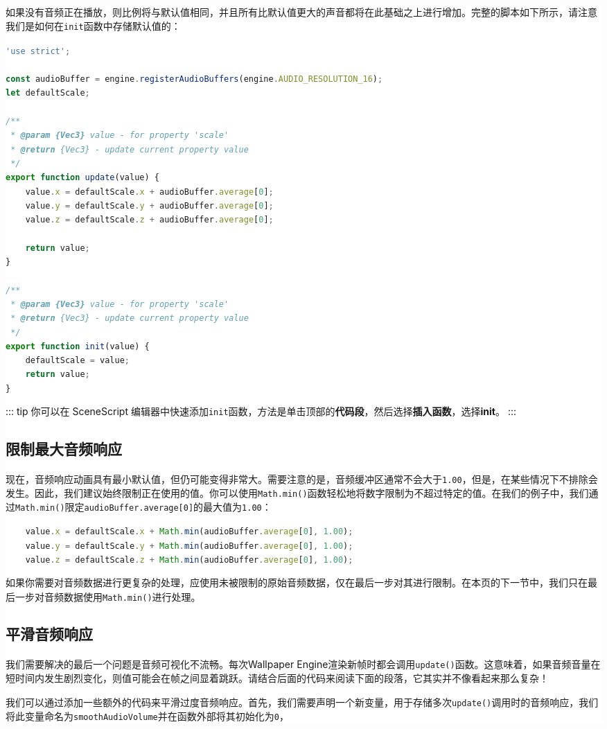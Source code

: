 如果没有音频正在播放，则比例将与默认值相同，并且所有比默认值更大的声音都将在此基础之上进行增加。完整的脚本如下所示，请注意我们是如何在`init`函数中存储默认值的：

```js
'use strict';

const audioBuffer = engine.registerAudioBuffers(engine.AUDIO_RESOLUTION_16);
let defaultScale;

/**
 * @param {Vec3} value - for property 'scale'
 * @return {Vec3} - update current property value
 */
export function update(value) {
	value.x = defaultScale.x + audioBuffer.average[0];
	value.y = defaultScale.y + audioBuffer.average[0];
	value.z = defaultScale.z + audioBuffer.average[0];

	return value;
}

/**
 * @param {Vec3} value - for property 'scale'
 * @return {Vec3} - update current property value
 */
export function init(value) {
	defaultScale = value;
	return value;
}
```

::: tip
你可以在 SceneScript 编辑器中快速添加`init`函数，方法是单击顶部的**代码段**，然后选择**插入函数**，选择**init**。
:::

## 限制最大音频响应

现在，音频响应动画具有最小默认值，但仍可能变得非常大。需要注意的是，音频缓冲区通常不会大于`1.00`，但是，在某些情况下不排除会发生。因此，我们建议始终限制正在使用的值。你可以使用`Math.min()`函数轻松地将数字限制为不超过特定的值。在我们的例子中，我们通过`Math.min()`限定`audioBuffer.average[0]`的最大值为`1.00`：

```js
	value.x = defaultScale.x + Math.min(audioBuffer.average[0], 1.00);
	value.y = defaultScale.y + Math.min(audioBuffer.average[0], 1.00);
	value.z = defaultScale.z + Math.min(audioBuffer.average[0], 1.00);
```


如果你需要对音频数据进行更复杂的处理，应使用未被限制的原始音频数据，仅在最后一步对其进行限制。在本页的下一节中，我们只在最后一步对音频数据使用`Math.min()`进行处理。

## 平滑音频响应

我们需要解决的最后一个问题是音频可视化不流畅。每次Wallpaper Engine渲染新帧时都会调用`update()`函数。这意味着，如果音频音量在短时间内发生剧烈变化，则值可能会在帧之间显着跳跃。请结合后面的代码来阅读下面的段落，它其实并不像看起来那么复杂！

我们可以通过添加一些额外的代码来平滑过度音频响应。首先，我们需要声明一个新变量，用于存储多次`update()`调用时的音频响应，我们将此变量命名为`smoothAudioVolume`并在函数外部将其初始化为`0`，
